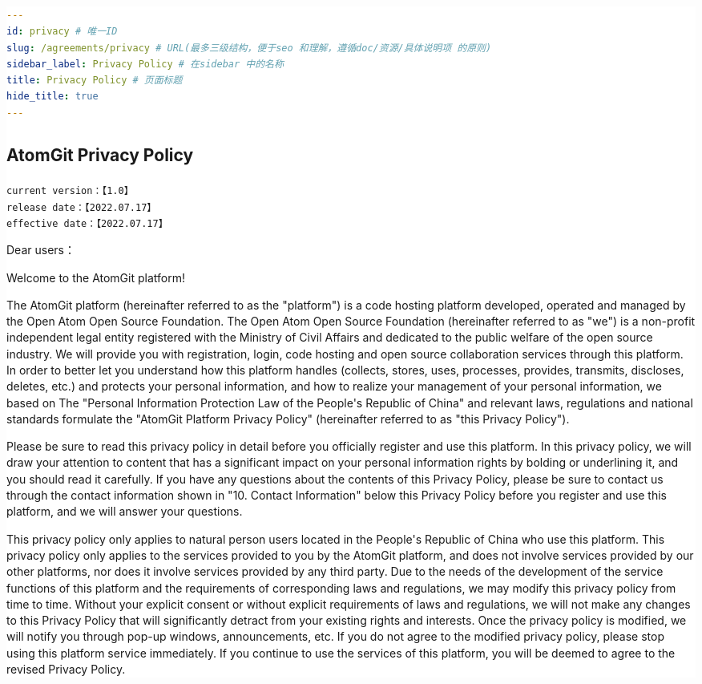 ```yaml
---
id: privacy # 唯一ID
slug: /agreements/privacy # URL(最多三级结构，便于seo 和理解，遵循doc/资源/具体说明项 的原则)
sidebar_label: Privacy Policy # 在sidebar 中的名称
title: Privacy Policy # 页面标题
hide_title: true
---
```



## AtomGit Privacy Policy

```html
current version：【1.0】
release date：【2022.07.17】
effective date：【2022.07.17】
```

Dear users：

Welcome to the AtomGit platform!

The AtomGit platform (hereinafter referred to as the "platform") is a code hosting platform developed, operated and managed by the Open Atom Open Source Foundation. The Open Atom Open Source Foundation (hereinafter referred to as "we") is a non-profit independent legal entity registered with the Ministry of Civil Affairs and dedicated to the public welfare of the open source industry. We will provide you with registration, login, code hosting and open source collaboration services through this platform. In order to better let you understand how this platform handles (collects, stores, uses, processes, provides, transmits, discloses, deletes, etc.) and protects your personal information, and how to realize your management of your personal information, we based on The "Personal Information Protection Law of the People's Republic of China" and relevant laws, regulations and national standards formulate the "AtomGit Platform Privacy Policy" (hereinafter referred to as "this Privacy Policy").

Please be sure to read this privacy policy in detail before you officially register and use this platform. In this privacy policy, we will draw your attention to content that has a significant impact on your personal information rights by bolding or underlining it, and you should read it carefully. If you have any questions about the contents of this Privacy Policy, please be sure to contact us through the contact information shown in "10. Contact Information" below this Privacy Policy before you register and use this platform, and we will answer your questions.

This privacy policy only applies to natural person users located in the People's Republic of China who use this platform. This privacy policy only applies to the services provided to you by the AtomGit platform, and does not involve services provided by our other platforms, nor does it involve services provided by any third party. Due to the needs of the development of the service functions of this platform and the requirements of corresponding laws and regulations, we may modify this privacy policy from time to time. Without your explicit consent or without explicit requirements of laws and regulations, we will not make any changes to this Privacy Policy that will significantly detract from your existing rights and interests. Once the privacy policy is modified, we will notify you through pop-up windows, announcements, etc. If you do not agree to the modified privacy policy, please stop using this platform service immediately. If you continue to use the services of this platform, you will be deemed to agree to the revised Privacy Policy.
